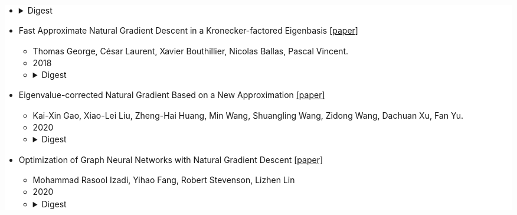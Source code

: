   - <details><summary>Digest</summary> Kronecker-factor Approximate Curvature (Martens & Grosse, 2015) (K-FAC) is a 2nd-order optimization method which has been shown to give state-of-the-art performance on large-scale neural network optimization tasks (Ba et al., 2017).  It is based on an approximation to the Fisher information matrix (FIM) that makes assumptions about the particular structure of the network and the way it is parameterized. The original K-FAC method was applicable only to fully-connected networks, although it has been recently extended by Grosse & Martens (2016) to handle convolutional networks as well. In this work we extend the method to handle RNNs by introducing a novel approximation to the FIM for RNNs. This approximation works by modelling the covariance structure between the gradient contributions at different time-steps using a chain-structured linear Gaussian graphical model, summing the various cross-covariances, and computing the inverse in closed form. We demonstrate in experiments that our method significantly outperforms general purpose state-of-the-art optimizers like SGD with momentum and Adam on several challenging RNN training tasks.

- Fast Approximate Natural Gradient Descent in a Kronecker-factored Eigenbasis [[paper]](https://arxiv.org/abs/1806.03884)
  - Thomas George, César Laurent, Xavier Bouthillier, Nicolas Ballas, Pascal Vincent.
  - 2018
  - <details><summary>Digest</summary> Optimization algorithms that leverage gradient covariance information, such as variants of natural gradient descent (Amari, 1998), offer the prospect of yielding more effective descent directions. For models with many parameters, the covariance matrix they are based on becomes gigantic, making them inapplicable in their original form. This has motivated research into both simple diagonal approximations and more sophisticated factored approximations such as KFAC (Heskes, 2000; Martens & Grosse, 2015; Grosse & Martens, 2016). In the present work we draw inspiration from both to propose a novel approximation that is provably better than KFAC and amendable to cheap partial updates. It consists in tracking a diagonal variance, not in parameter coordinates, but in a Kronecker-factored eigenbasis, in which the diagonal approximation is likely to be more effective. Experiments show improvements over KFAC in optimization speed for several deep network architectures.

- Eigenvalue-corrected Natural Gradient Based on a New Approximation [[paper]](https://arxiv.org/abs/2011.13609)
  - Kai-Xin Gao, Xiao-Lei Liu, Zheng-Hai Huang, Min Wang, Shuangling Wang, Zidong Wang, Dachuan Xu, Fan Yu.
  - 2020
  - <details><summary>Digest</summary> Using second-order optimization methods for training deep neural networks (DNNs) has attracted many researchers. A recently proposed method, Eigenvalue-corrected Kronecker Factorization (EKFAC) (George et al., 2018), proposes an interpretation of viewing natural gradient update as a diagonal method, and corrects the inaccurate re-scaling factor in the Kronecker-factored eigenbasis. Gao et al. (2020) considers a new approximation to the natural gradient, which approximates the Fisher information matrix (FIM) to a constant multiplied by the Kronecker product of two matrices and keeps the trace equal before and after the approximation. In this work, we combine the ideas of these two methods and propose Trace-restricted Eigenvalue-corrected Kronecker Factorization (TEKFAC). The proposed method not only corrects the inexact re-scaling factor under the Kronecker-factored eigenbasis, but also considers the new approximation method and the effective damping technique proposed in Gao et al. (2020). We also discuss the differences and relationships among the Kronecker-factored approximations. Empirically, our method outperforms SGD with momentum, Adam, EKFAC and TKFAC on several DNNs.

- Optimization of Graph Neural Networks with Natural Gradient Descent [[paper]](https://arxiv.org/abs/2008.09624)
  - Mohammad Rasool Izadi, Yihao Fang, Robert Stevenson, Lizhen Lin
  - 2020
  - <details><summary>Digest</summary> In this work, we propose to employ information-geometric tools to optimize a graph neural network architecture such as the graph convolutional networks. More specifically, we develop optimization algorithms for the graph-based semi-supervised learning by employing the natural gradient information in the optimization process. This allows us to efficiently exploit the geometry of the underlying statistical model or parameter space for optimization and inference. To the best of our knowledge, this is the first work that has utilized the natural gradient for the optimization of graph neural networks that can be extended to other semi-supervised problems. Efficient computations algorithms are developed and extensive nu.
